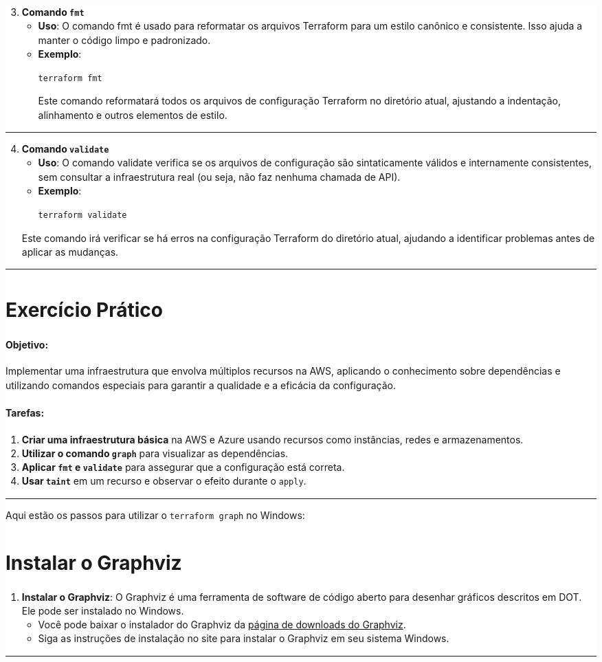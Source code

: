 
3. **Comando `fmt`**
   - **Uso**: O comando fmt é usado para reformatar os arquivos Terraform para um estilo canônico e consistente. Isso ajuda a manter o código limpo e padronizado.
   - **Exemplo**:
     ```bash
     terraform fmt
     ```
     Este comando reformatará todos os arquivos de configuração Terraform no diretório atual, ajustando a indentação, alinhamento e outros elementos de estilo.
---

4. **Comando `validate`**
   - **Uso**: O comando validate verifica se os arquivos de configuração são sintaticamente válidos e internamente consistentes, sem consultar a infraestrutura real (ou seja, não faz nenhuma chamada de API).
   - **Exemplo**:
     ```bash
     terraform validate
     ```
    Este comando irá verificar se há erros na configuração Terraform do diretório atual, ajudando a identificar problemas antes de aplicar as mudanças.

---

# **Exercício Prático**

#### **Objetivo:**
Implementar uma infraestrutura que envolva múltiplos recursos na AWS, aplicando o conhecimento sobre dependências e utilizando comandos especiais para garantir a qualidade e a eficácia da configuração.

#### **Tarefas:**
1. **Criar uma infraestrutura básica** na AWS e Azure usando recursos como instâncias, redes e armazenamentos.
2. **Utilizar o comando `graph`** para visualizar as dependências.
3. **Aplicar `fmt` e `validate`** para assegurar que a configuração está correta.
4. **Usar `taint`** em um recurso e observar o efeito durante o `apply`.

---

Aqui estão os passos para utilizar o `terraform graph` no Windows:

# Instalar o Graphviz

1. **Instalar o Graphviz**: O Graphviz é uma ferramenta de software de código aberto para desenhar gráficos descritos em DOT. Ele pode ser instalado no Windows.
   - Você pode baixar o instalador do Graphviz da [página de downloads do Graphviz](https://graphviz.org/download/).
   - Siga as instruções de instalação no site para instalar o Graphviz em seu sistema Windows.

---